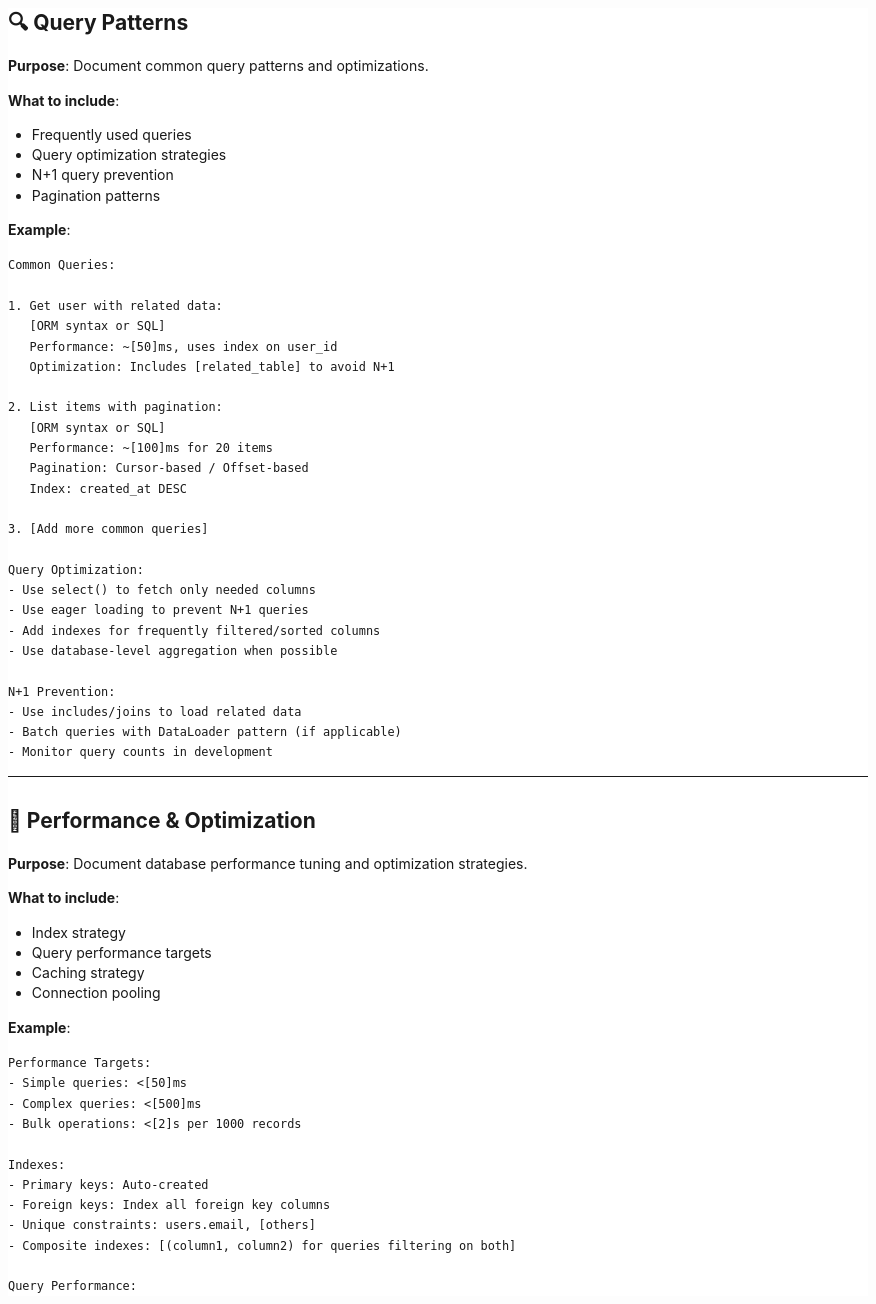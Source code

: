 
## 🔍 Query Patterns

**Purpose**: Document common query patterns and optimizations.

**What to include**:
- Frequently used queries
- Query optimization strategies
- N+1 query prevention
- Pagination patterns

**Example**:
```
Common Queries:

1. Get user with related data:
   [ORM syntax or SQL]
   Performance: ~[50]ms, uses index on user_id
   Optimization: Includes [related_table] to avoid N+1

2. List items with pagination:
   [ORM syntax or SQL]
   Performance: ~[100]ms for 20 items
   Pagination: Cursor-based / Offset-based
   Index: created_at DESC

3. [Add more common queries]

Query Optimization:
- Use select() to fetch only needed columns
- Use eager loading to prevent N+1 queries
- Add indexes for frequently filtered/sorted columns
- Use database-level aggregation when possible

N+1 Prevention:
- Use includes/joins to load related data
- Batch queries with DataLoader pattern (if applicable)
- Monitor query counts in development
```

---

## 🚀 Performance & Optimization

**Purpose**: Document database performance tuning and optimization strategies.

**What to include**:
- Index strategy
- Query performance targets
- Caching strategy
- Connection pooling

**Example**:
```
Performance Targets:
- Simple queries: <[50]ms
- Complex queries: <[500]ms
- Bulk operations: <[2]s per 1000 records

Indexes:
- Primary keys: Auto-created
- Foreign keys: Index all foreign key columns
- Unique constraints: users.email, [others]
- Composite indexes: [(column1, column2) for queries filtering on both]

Query Performance:
```
